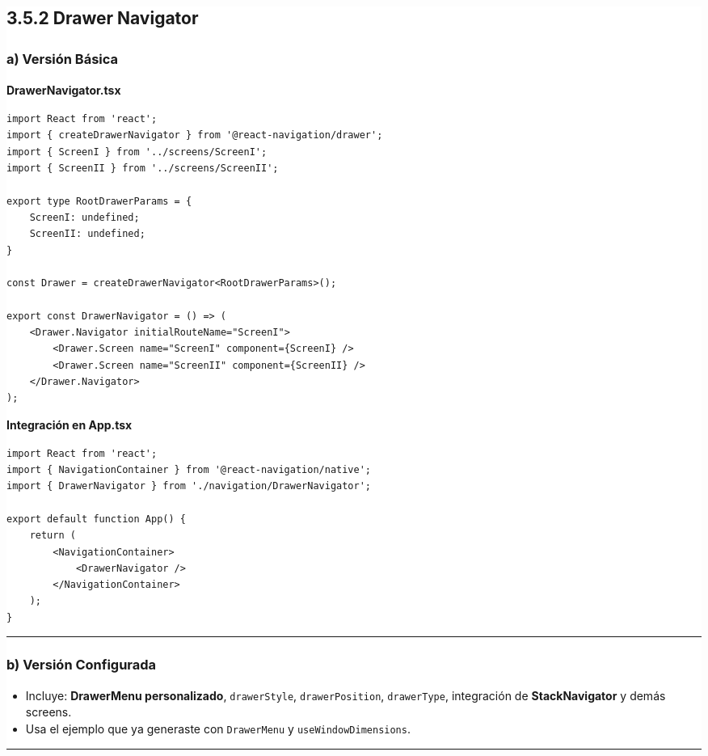 ## 3.5.2 Drawer Navigator

### a) Versión Básica

**DrawerNavigator.tsx**

```tsx
import React from 'react';
import { createDrawerNavigator } from '@react-navigation/drawer';
import { ScreenI } from '../screens/ScreenI';
import { ScreenII } from '../screens/ScreenII';

export type RootDrawerParams = {
    ScreenI: undefined;
    ScreenII: undefined;
}

const Drawer = createDrawerNavigator<RootDrawerParams>();

export const DrawerNavigator = () => (
    <Drawer.Navigator initialRouteName="ScreenI">
        <Drawer.Screen name="ScreenI" component={ScreenI} />
        <Drawer.Screen name="ScreenII" component={ScreenII} />
    </Drawer.Navigator>
);

```

**Integración en App.tsx**

```tsx
import React from 'react';
import { NavigationContainer } from '@react-navigation/native';
import { DrawerNavigator } from './navigation/DrawerNavigator';

export default function App() {
    return (
        <NavigationContainer>
            <DrawerNavigator />
        </NavigationContainer>
    );
}
```

---

### b) Versión Configurada

* Incluye: **DrawerMenu personalizado**, `drawerStyle`, `drawerPosition`, `drawerType`, integración de **StackNavigator** y demás screens.
* Usa el ejemplo que ya generaste con `DrawerMenu` y `useWindowDimensions`.

---
